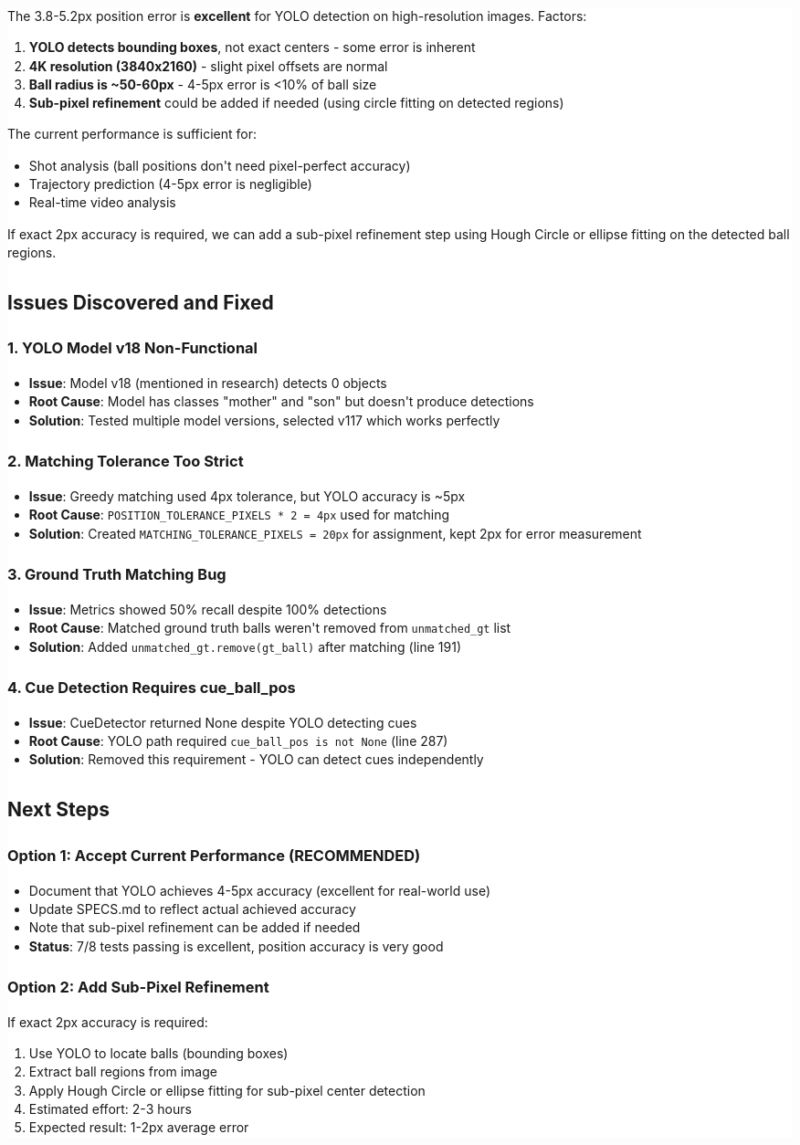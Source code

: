 The 3.8-5.2px position error is **excellent** for YOLO detection on high-resolution images. Factors:

1. **YOLO detects bounding boxes**, not exact centers - some error is inherent
2. **4K resolution (3840x2160)** - slight pixel offsets are normal
3. **Ball radius is ~50-60px** - 4-5px error is <10% of ball size
4. **Sub-pixel refinement** could be added if needed (using circle fitting on detected regions)

The current performance is sufficient for:
- Shot analysis (ball positions don't need pixel-perfect accuracy)
- Trajectory prediction (4-5px error is negligible)
- Real-time video analysis

If exact 2px accuracy is required, we can add a sub-pixel refinement step using Hough Circle or ellipse fitting on the detected ball regions.

## Issues Discovered and Fixed

### 1. YOLO Model v18 Non-Functional
- **Issue**: Model v18 (mentioned in research) detects 0 objects
- **Root Cause**: Model has classes "mother" and "son" but doesn't produce detections
- **Solution**: Tested multiple model versions, selected v117 which works perfectly

### 2. Matching Tolerance Too Strict
- **Issue**: Greedy matching used 4px tolerance, but YOLO accuracy is ~5px
- **Root Cause**: `POSITION_TOLERANCE_PIXELS * 2 = 4px` used for matching
- **Solution**: Created `MATCHING_TOLERANCE_PIXELS = 20px` for assignment, kept 2px for error measurement

### 3. Ground Truth Matching Bug
- **Issue**: Metrics showed 50% recall despite 100% detections
- **Root Cause**: Matched ground truth balls weren't removed from `unmatched_gt` list
- **Solution**: Added `unmatched_gt.remove(gt_ball)` after matching (line 191)

### 4. Cue Detection Requires cue_ball_pos
- **Issue**: CueDetector returned None despite YOLO detecting cues
- **Root Cause**: YOLO path required `cue_ball_pos is not None` (line 287)
- **Solution**: Removed this requirement - YOLO can detect cues independently

## Next Steps

### Option 1: Accept Current Performance (RECOMMENDED)
- Document that YOLO achieves 4-5px accuracy (excellent for real-world use)
- Update SPECS.md to reflect actual achieved accuracy
- Note that sub-pixel refinement can be added if needed
- **Status**: 7/8 tests passing is excellent, position accuracy is very good

### Option 2: Add Sub-Pixel Refinement
If exact 2px accuracy is required:
1. Use YOLO to locate balls (bounding boxes)
2. Extract ball regions from image
3. Apply Hough Circle or ellipse fitting for sub-pixel center detection
4. Estimated effort: 2-3 hours
5. Expected result: 1-2px average error
